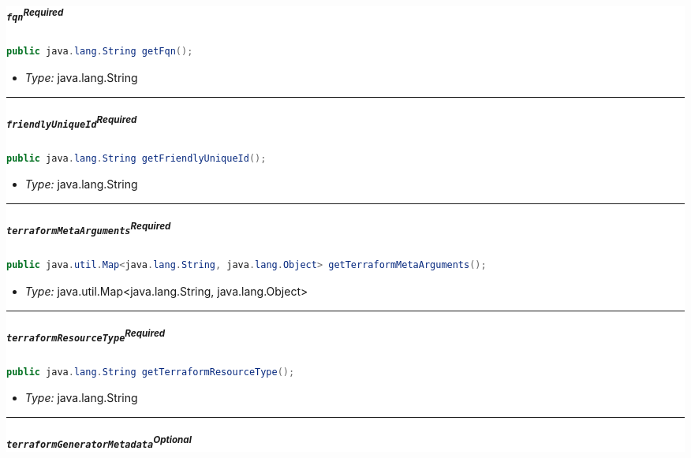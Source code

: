 ##### `fqn`<sup>Required</sup> <a name="fqn" id="rhizo-co-terraform-provider-oci.logAnalyticsLogAnalyticsPreferencesManagement.LogAnalyticsLogAnalyticsPreferencesManagement.property.fqn"></a>

```java
public java.lang.String getFqn();
```

- *Type:* java.lang.String

---

##### `friendlyUniqueId`<sup>Required</sup> <a name="friendlyUniqueId" id="rhizo-co-terraform-provider-oci.logAnalyticsLogAnalyticsPreferencesManagement.LogAnalyticsLogAnalyticsPreferencesManagement.property.friendlyUniqueId"></a>

```java
public java.lang.String getFriendlyUniqueId();
```

- *Type:* java.lang.String

---

##### `terraformMetaArguments`<sup>Required</sup> <a name="terraformMetaArguments" id="rhizo-co-terraform-provider-oci.logAnalyticsLogAnalyticsPreferencesManagement.LogAnalyticsLogAnalyticsPreferencesManagement.property.terraformMetaArguments"></a>

```java
public java.util.Map<java.lang.String, java.lang.Object> getTerraformMetaArguments();
```

- *Type:* java.util.Map<java.lang.String, java.lang.Object>

---

##### `terraformResourceType`<sup>Required</sup> <a name="terraformResourceType" id="rhizo-co-terraform-provider-oci.logAnalyticsLogAnalyticsPreferencesManagement.LogAnalyticsLogAnalyticsPreferencesManagement.property.terraformResourceType"></a>

```java
public java.lang.String getTerraformResourceType();
```

- *Type:* java.lang.String

---

##### `terraformGeneratorMetadata`<sup>Optional</sup> <a name="terraformGeneratorMetadata" id="rhizo-co-terraform-provider-oci.logAnalyticsLogAnalyticsPreferencesManagement.LogAnalyticsLogAnalyticsPreferencesManagement.property.terraformGeneratorMetadata"></a>
